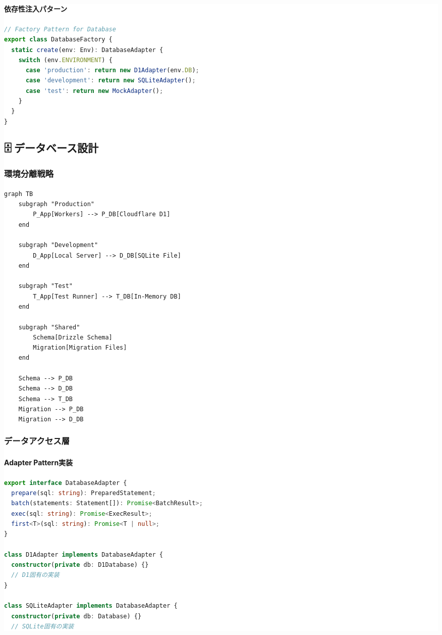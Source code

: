 #### 依存性注入パターン
```typescript
// Factory Pattern for Database
export class DatabaseFactory {
  static create(env: Env): DatabaseAdapter {
    switch (env.ENVIRONMENT) {
      case 'production': return new D1Adapter(env.DB);
      case 'development': return new SQLiteAdapter();
      case 'test': return new MockAdapter();
    }
  }
}
```

## 🗄️ データベース設計

### 環境分離戦略

```mermaid
graph TB
    subgraph "Production"
        P_App[Workers] --> P_DB[Cloudflare D1]
    end
    
    subgraph "Development"
        D_App[Local Server] --> D_DB[SQLite File]
    end
    
    subgraph "Test"
        T_App[Test Runner] --> T_DB[In-Memory DB]
    end
    
    subgraph "Shared"
        Schema[Drizzle Schema]
        Migration[Migration Files]
    end
    
    Schema --> P_DB
    Schema --> D_DB
    Schema --> T_DB
    Migration --> P_DB
    Migration --> D_DB
```

### データアクセス層

#### Adapter Pattern実装
```typescript
export interface DatabaseAdapter {
  prepare(sql: string): PreparedStatement;
  batch(statements: Statement[]): Promise<BatchResult>;
  exec(sql: string): Promise<ExecResult>;
  first<T>(sql: string): Promise<T | null>;
}

class D1Adapter implements DatabaseAdapter {
  constructor(private db: D1Database) {}
  // D1固有の実装
}

class SQLiteAdapter implements DatabaseAdapter {
  constructor(private db: Database) {}
  // SQLite固有の実装
```